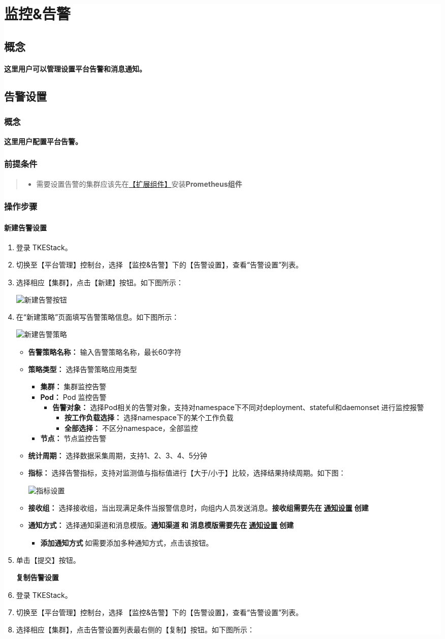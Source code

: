 # 监控&告警

## 概念

**这里用户可以管理设置平台告警和消息通知。**

## 告警设置

### 概念

**这里用户配置平台告警。**

### 前提条件

> * 需要设置告警的集群应该先在[【扩展组件】](kuo-zhan-zu-jian.md)安装**Prometheus组件**

### 操作步骤

#### 新建告警设置

1. 登录 TKEStack。
2. 切换至【平台管理】控制台，选择 【监控&告警】下的【告警设置】，查看“告警设置”列表。
3. 选择相应【集群】，点击【新建】按钮。如下图所示：

   ![&#x65B0;&#x5EFA;&#x544A;&#x8B66;&#x6309;&#x94AE;](../../.gitbook/assets/新建告警按钮.png)

4. 在“新建策略”页面填写告警策略信息。如下图所示：

   ![&#x65B0;&#x5EFA;&#x544A;&#x8B66;&#x7B56;&#x7565;](../../.gitbook/assets/新建告警策略.png)

   * **告警策略名称：** 输入告警策略名称，最长60字符
   * **策略类型：** 选择告警策略应用类型
     * **集群：** 集群监控告警
     * **Pod：** Pod 监控告警
       * **告警对象：** 选择Pod相关的告警对象，支持对namespace下不同对deployment、stateful和daemonset 进行监控报警
         * **按工作负载选择：** 选择namespace下的某个工作负载
         * **全部选择：** 不区分namespace，全部监控
     * **节点：** 节点监控告警
   * **统计周期：** 选择数据采集周期，支持1、2、3、4、5分钟
   * **指标：** 选择告警指标，支持对监测值与指标值进行【大于/小于】比较，选择结果持续周期。如下图：

     ![&#x6307;&#x6807;&#x8BBE;&#x7F6E;](../../.gitbook/assets/指标设置.png)

   * **接收组：** 选择接收组，当出现满足条件当报警信息时，向组内人员发送消息。**接收组需要先在** [**通知设置**](jian-kong-gao-jing.md#通知设置) **创建**
   * **通知方式：** 选择通知渠道和消息模版。**通知渠道 和 消息模版需要先在** [**通知设置**](jian-kong-gao-jing.md#通知设置) **创建**
     * **添加通知方式** 如需要添加多种通知方式，点击该按钮。

5. 单击【提交】按钮。

   **复制告警设置**

6. 登录 TKEStack。
7. 切换至【平台管理】控制台，选择 【监控&告警】下的【告警设置】，查看“告警设置”列表。
8. 选择相应【集群】，点击告警设置列表最右侧的【复制】按钮。如下图所示：
